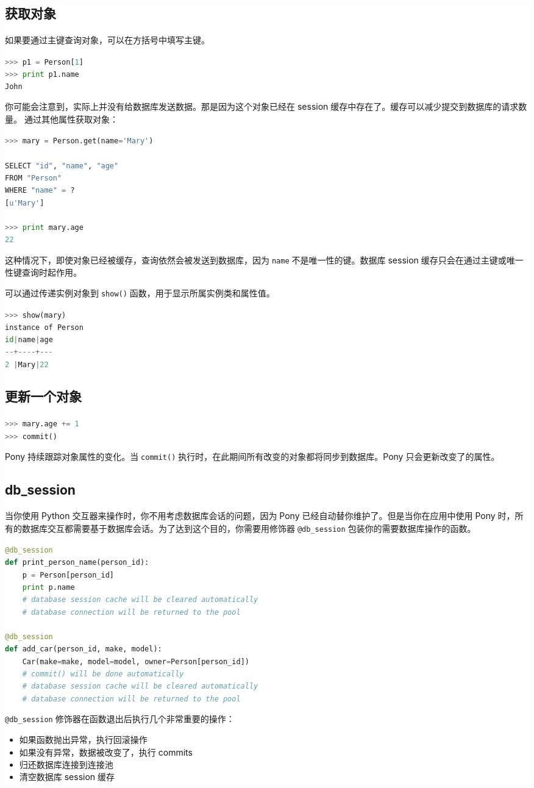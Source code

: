 ## 获取对象
如果要通过主键查询对象，可以在方括号中填写主键。
```python
>>> p1 = Person[1]
>>> print p1.name
John
```
你可能会注意到，实际上并没有给数据库发送数据。那是因为这个对象已经在 session 缓存中存在了。缓存可以减少提交到数据库的请求数量。
通过其他属性获取对象：
```python
>>> mary = Person.get(name='Mary')

SELECT "id", "name", "age"
FROM "Person"
WHERE "name" = ?
[u'Mary']

>>> print mary.age
22
```
这种情况下，即使对象已经被缓存，查询依然会被发送到数据库，因为 `name` 不是唯一性的键。数据库 session 缓存只会在通过主键或唯一性键查询时起作用。

可以通过传递实例对象到 `show()` 函数，用于显示所属实例类和属性值。

```python
>>> show(mary)
instance of Person
id|name|age
--+----+---
2 |Mary|22
```

## 更新一个对象
```python
>>> mary.age += 1
>>> commit()
```
Pony 持续跟踪对象属性的变化。当 `commit()` 执行时，在此期间所有改变的对象都将同步到数据库。Pony 只会更新改变了的属性。

## db_session
当你使用 Python 交互器来操作时，你不用考虑数据库会话的问题，因为 Pony 已经自动替你维护了。但是当你在应用中使用 Pony 时，所有的数据库交互都需要基于数据库会话。为了达到这个目的，你需要用修饰器 `@db_session` 包装你的需要数据库操作的函数。
```python
@db_session
def print_person_name(person_id):
    p = Person[person_id]
    print p.name
    # database session cache will be cleared automatically
    # database connection will be returned to the pool

@db_session
def add_car(person_id, make, model):
    Car(make=make, model=model, owner=Person[person_id])
    # commit() will be done automatically
    # database session cache will be cleared automatically
    # database connection will be returned to the pool
```
`@db_session` 修饰器在函数退出后执行几个非常重要的操作：
- 如果函数抛出异常，执行回滚操作
- 如果没有异常，数据被改变了，执行 commits
- 归还数据库连接到连接池
- 清空数据库 session 缓存
